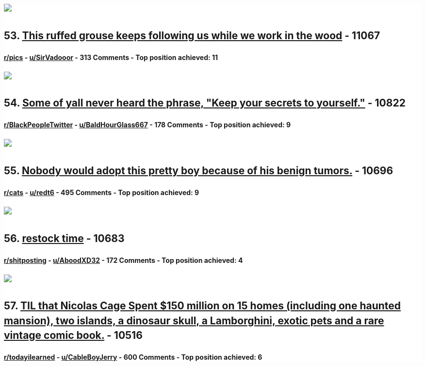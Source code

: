 <a href="https://i.redd.it/0phetb230sic1.jpeg"><img src="https://b.thumbs.redditmedia.com/lIGUo2W-g8RyR9eUduyUsbaxY8KwMX8LEoL1cu3jcHs.jpg"></img></a>

## 53. [This ruffed grouse keeps following us while we work in the wood](http://reddit.com/r/pics/comments/1arl7s1/this_ruffed_grouse_keeps_following_us_while_we/) - 11067
#### [r/pics](http://reddit.com/r/pics) - [u/SirVadooor](http://reddit.com/u/SirVadooor) - 313 Comments - Top position achieved: 11

<a href="https://www.reddit.com/gallery/1arl7s1"><img src="https://a.thumbs.redditmedia.com/1BfUH7-EW9qfiDtcnKoAHvYsAg1Q-JArjduqrCrgF70.jpg"></img></a>

## 54. [Some of yall never heard the phrase, "Keep your secrets to yourself."](http://reddit.com/r/BlackPeopleTwitter/comments/1arqw7y/some_of_yall_never_heard_the_phrase_keep_your/) - 10822
#### [r/BlackPeopleTwitter](http://reddit.com/r/BlackPeopleTwitter) - [u/BaldHourGlass667](http://reddit.com/u/BaldHourGlass667) - 178 Comments - Top position achieved: 9

<a href="https://i.redd.it/8anuxqujitic1.jpeg"><img src="https://b.thumbs.redditmedia.com/GeXluW8PNmfQcmfSHXZlPiq8n40O6GMyDziC2rzAoYQ.jpg"></img></a>

## 55. [Nobody would adopt this pretty boy because of his benign tumors.](http://reddit.com/r/cats/comments/1ar4u6z/nobody_would_adopt_this_pretty_boy_because_of_his/) - 10696
#### [r/cats](http://reddit.com/r/cats) - [u/redt6](http://reddit.com/u/redt6) - 495 Comments - Top position achieved: 9

<a href="https://www.reddit.com/gallery/1ar4u6z"><img src="https://a.thumbs.redditmedia.com/ZIAXQf_QbiHAUa_Jr8Zriwe2li_ktw8s4l09JrINB48.jpg"></img></a>

## 56. [restock time](http://reddit.com/r/shitposting/comments/1ard4h4/restock_time/) - 10683
#### [r/shitposting](http://reddit.com/r/shitposting) - [u/AboodXD32](http://reddit.com/u/AboodXD32) - 172 Comments - Top position achieved: 4

<a href="https://v.redd.it/j7a3baqffqic1"><img src="https://external-preview.redd.it/bWxrbXUxa2hmcWljMYIRRptoy6amw2L1UMGap-cQbGmrhPjS13-D7VTJOk-d.png?width=140&amp;height=140&amp;crop=140:140,smart&amp;format=jpg&amp;v=enabled&amp;lthumb=true&amp;s=8dff5e21af8496274a4f81ee4fc5962f630bf165"></img></a>

## 57. [TIL that Nicolas Cage Spent $150 million on 15 homes (including one haunted mansion), two islands, a dinosaur skull, a Lamborghini, exotic pets and a rare vintage comic book.](http://reddit.com/r/todayilearned/comments/1ar8olj/til_that_nicolas_cage_spent_150_million_on_15/) - 10516
#### [r/todayilearned](http://reddit.com/r/todayilearned) - [u/CableBoyJerry](http://reddit.com/u/CableBoyJerry) - 600 Comments - Top position achieved: 6
